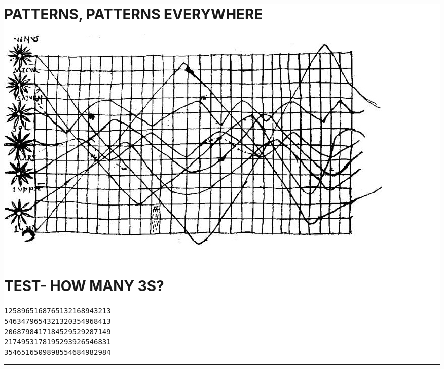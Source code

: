 


# PATTERNS, PATTERNS EVERYWHERE

![height:450 center Early astronomical chart](img/DVVA_02/patterns.jpg)

---



# TEST- HOW MANY 3S?

<div class="columns-2">

<div >
<pre class="table-numbers" >
1258965168765132168943213
5463479654321320354968413
2068798417184529529287149
2174953178195293926546831
3546516509898554684982984
</pre>
</div>
<div>

</div>

---



